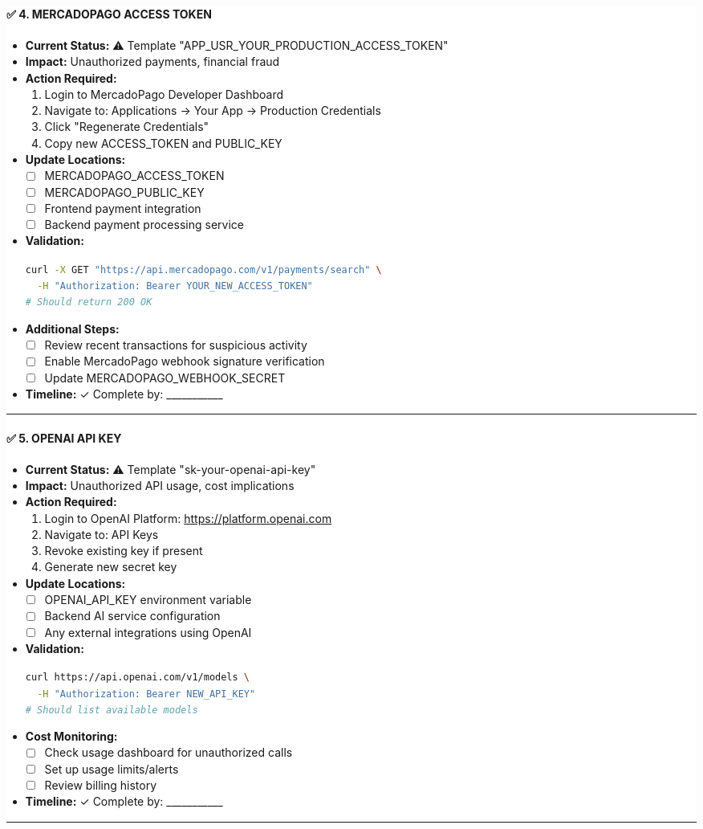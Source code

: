 #### ✅ 4. MERCADOPAGO ACCESS TOKEN
- **Current Status:** ⚠️ Template "APP_USR_YOUR_PRODUCTION_ACCESS_TOKEN"
- **Impact:** Unauthorized payments, financial fraud
- **Action Required:**
  1. Login to MercadoPago Developer Dashboard
  2. Navigate to: Applications → Your App → Production Credentials
  3. Click "Regenerate Credentials"
  4. Copy new ACCESS_TOKEN and PUBLIC_KEY
- **Update Locations:**
  - [ ] MERCADOPAGO_ACCESS_TOKEN
  - [ ] MERCADOPAGO_PUBLIC_KEY
  - [ ] Frontend payment integration
  - [ ] Backend payment processing service
- **Validation:**
  ```bash
  curl -X GET "https://api.mercadopago.com/v1/payments/search" \
    -H "Authorization: Bearer YOUR_NEW_ACCESS_TOKEN"
  # Should return 200 OK
  ```
- **Additional Steps:**
  - [ ] Review recent transactions for suspicious activity
  - [ ] Enable MercadoPago webhook signature verification
  - [ ] Update MERCADOPAGO_WEBHOOK_SECRET
- **Timeline:** ✓ Complete by: ___________

---

#### ✅ 5. OPENAI API KEY
- **Current Status:** ⚠️ Template "sk-your-openai-api-key"
- **Impact:** Unauthorized API usage, cost implications
- **Action Required:**
  1. Login to OpenAI Platform: https://platform.openai.com
  2. Navigate to: API Keys
  3. Revoke existing key if present
  4. Generate new secret key
- **Update Locations:**
  - [ ] OPENAI_API_KEY environment variable
  - [ ] Backend AI service configuration
  - [ ] Any external integrations using OpenAI
- **Validation:**
  ```bash
  curl https://api.openai.com/v1/models \
    -H "Authorization: Bearer NEW_API_KEY"
  # Should list available models
  ```
- **Cost Monitoring:**
  - [ ] Check usage dashboard for unauthorized calls
  - [ ] Set up usage limits/alerts
  - [ ] Review billing history
- **Timeline:** ✓ Complete by: ___________

---
